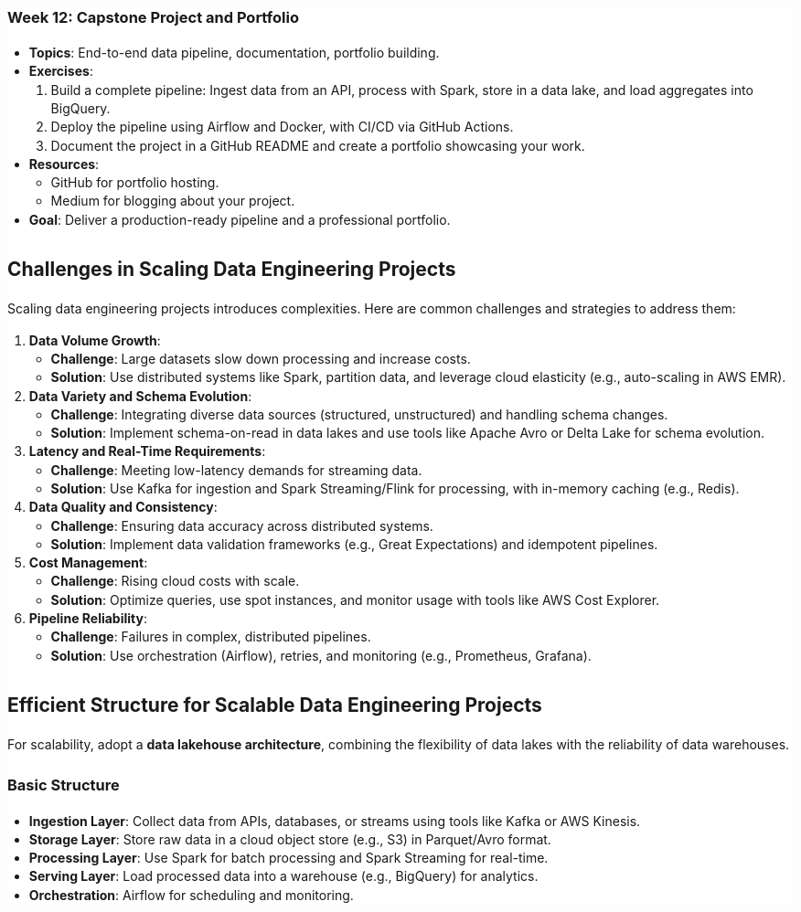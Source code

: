 ### Week 12: Capstone Project and Portfolio
- **Topics**: End-to-end data pipeline, documentation, portfolio building.
- **Exercises**:
  1. Build a complete pipeline: Ingest data from an API, process with Spark, store in a data lake, and load aggregates into BigQuery.
  2. Deploy the pipeline using Airflow and Docker, with CI/CD via GitHub Actions.
  3. Document the project in a GitHub README and create a portfolio showcasing your work.
- **Resources**:
  - GitHub for portfolio hosting.
  - Medium for blogging about your project.
- **Goal**: Deliver a production-ready pipeline and a professional portfolio.

## Challenges in Scaling Data Engineering Projects
Scaling data engineering projects introduces complexities. Here are common challenges and strategies to address them:

1. **Data Volume Growth**:
   - **Challenge**: Large datasets slow down processing and increase costs.
   - **Solution**: Use distributed systems like Spark, partition data, and leverage cloud elasticity (e.g., auto-scaling in AWS EMR).
2. **Data Variety and Schema Evolution**:
   - **Challenge**: Integrating diverse data sources (structured, unstructured) and handling schema changes.
   - **Solution**: Implement schema-on-read in data lakes and use tools like Apache Avro or Delta Lake for schema evolution.
3. **Latency and Real-Time Requirements**:
   - **Challenge**: Meeting low-latency demands for streaming data.
   - **Solution**: Use Kafka for ingestion and Spark Streaming/Flink for processing, with in-memory caching (e.g., Redis).
4. **Data Quality and Consistency**:
   - **Challenge**: Ensuring data accuracy across distributed systems.
   - **Solution**: Implement data validation frameworks (e.g., Great Expectations) and idempotent pipelines.
5. **Cost Management**:
   - **Challenge**: Rising cloud costs with scale.
   - **Solution**: Optimize queries, use spot instances, and monitor usage with tools like AWS Cost Explorer.
6. **Pipeline Reliability**:
   - **Challenge**: Failures in complex, distributed pipelines.
   - **Solution**: Use orchestration (Airflow), retries, and monitoring (e.g., Prometheus, Grafana).

## Efficient Structure for Scalable Data Engineering Projects
For scalability, adopt a **data lakehouse architecture**, combining the flexibility of data lakes with the reliability of data warehouses.

### Basic Structure
- **Ingestion Layer**: Collect data from APIs, databases, or streams using tools like Kafka or AWS Kinesis.
- **Storage Layer**: Store raw data in a cloud object store (e.g., S3) in Parquet/Avro format.
- **Processing Layer**: Use Spark for batch processing and Spark Streaming for real-time.
- **Serving Layer**: Load processed data into a warehouse (e.g., BigQuery) for analytics.
- **Orchestration**: Airflow for scheduling and monitoring.

